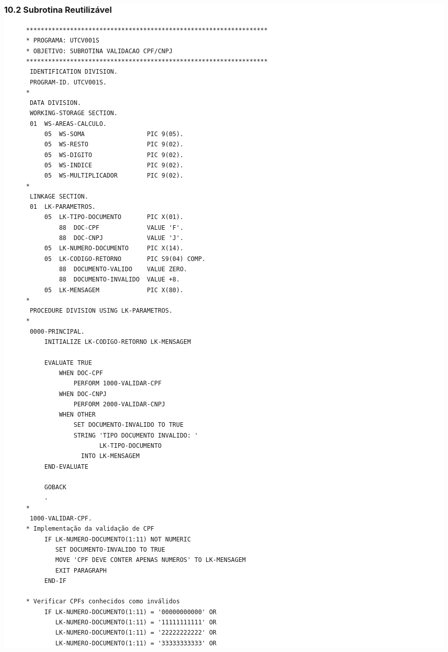 ### 10.2 Subrotina Reutilizável

```cobol
      ******************************************************************
      * PROGRAMA: UTCV001S
      * OBJETIVO: SUBROTINA VALIDACAO CPF/CNPJ
      ******************************************************************
       IDENTIFICATION DIVISION.
       PROGRAM-ID. UTCV001S.
      *
       DATA DIVISION.
       WORKING-STORAGE SECTION.
       01  WS-AREAS-CALCULO.
           05  WS-SOMA                 PIC 9(05).
           05  WS-RESTO                PIC 9(02).
           05  WS-DIGITO               PIC 9(02).
           05  WS-INDICE               PIC 9(02).
           05  WS-MULTIPLICADOR        PIC 9(02).
      *
       LINKAGE SECTION.
       01  LK-PARAMETROS.
           05  LK-TIPO-DOCUMENTO       PIC X(01).
               88  DOC-CPF             VALUE 'F'.
               88  DOC-CNPJ            VALUE 'J'.
           05  LK-NUMERO-DOCUMENTO     PIC X(14).
           05  LK-CODIGO-RETORNO       PIC S9(04) COMP.
               88  DOCUMENTO-VALIDO    VALUE ZERO.
               88  DOCUMENTO-INVALIDO  VALUE +8.
           05  LK-MENSAGEM             PIC X(80).
      *
       PROCEDURE DIVISION USING LK-PARAMETROS.
      *
       0000-PRINCIPAL.
           INITIALIZE LK-CODIGO-RETORNO LK-MENSAGEM
           
           EVALUATE TRUE
               WHEN DOC-CPF
                   PERFORM 1000-VALIDAR-CPF
               WHEN DOC-CNPJ
                   PERFORM 2000-VALIDAR-CNPJ
               WHEN OTHER
                   SET DOCUMENTO-INVALIDO TO TRUE
                   STRING 'TIPO DOCUMENTO INVALIDO: ' 
                          LK-TIPO-DOCUMENTO
                     INTO LK-MENSAGEM
           END-EVALUATE
           
           GOBACK
           .
      *
       1000-VALIDAR-CPF.
      * Implementação da validação de CPF
           IF LK-NUMERO-DOCUMENTO(1:11) NOT NUMERIC
              SET DOCUMENTO-INVALIDO TO TRUE
              MOVE 'CPF DEVE CONTER APENAS NUMEROS' TO LK-MENSAGEM
              EXIT PARAGRAPH
           END-IF
           
      * Verificar CPFs conhecidos como inválidos
           IF LK-NUMERO-DOCUMENTO(1:11) = '00000000000' OR
              LK-NUMERO-DOCUMENTO(1:11) = '11111111111' OR
              LK-NUMERO-DOCUMENTO(1:11) = '22222222222' OR
              LK-NUMERO-DOCUMENTO(1:11) = '33333333333' OR
```